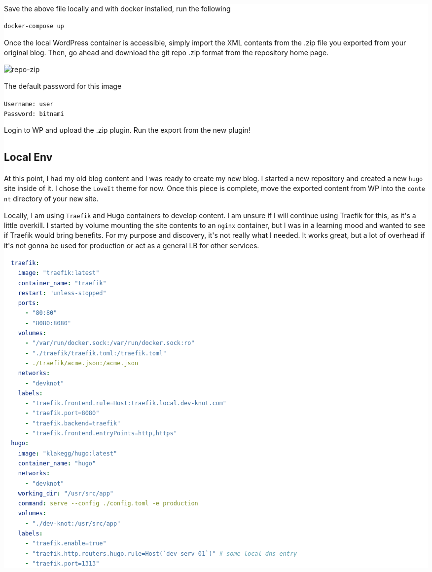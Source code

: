 ```yaml
```

Save the above file locally and with docker installed, run the following

```bash
docker-compose up
```

Once the local WordPress container is accessible, simply import the XML contents from the .zip file you exported from your original blog. Then, go ahead and download the git repo .zip format from the repository home page.

![repo-zip](/images/2022-06/repo-zip.png "Save as .zip")

The default password for this image

```bash
Username: user
Password: bitnami
```

Login to WP and upload the .zip plugin. Run the export from the new plugin!

## Local Env

At this point, I had my old blog content and I was ready to create my new blog. I started a new repository and created a new `hugo` site inside of it. I chose the `LoveIt` theme for now. Once this piece is complete, move the exported content from WP into the `content` directory of your new site.

Locally, I am using `Traefik` and Hugo containers to develop content. I am unsure if I will continue using Traefik for this, as it's a little overkill. I started by volume mounting the site contents to an `nginx` container, but I was in a learning mood and wanted to see if Traefik would bring benefits. For my purpose and discovery, it's not really what I needed. It works great, but a lot of overhead if it's not gonna be used for production or act as a general LB for other services.

```yaml
  traefik:
    image: "traefik:latest"
    container_name: "traefik"
    restart: "unless-stopped"
    ports:
      - "80:80"
      - "8080:8080"
    volumes:
      - "/var/run/docker.sock:/var/run/docker.sock:ro"
      - "./traefik/traefik.toml:/traefik.toml"
      - ./traefik/acme.json:/acme.json
    networks:
      - "devknot"
    labels:
      - "traefik.frontend.rule=Host:traefik.local.dev-knot.com"
      - "traefik.port=8080"
      - "traefik.backend=traefik"
      - "traefik.frontend.entryPoints=http,https"
  hugo:
    image: "klakegg/hugo:latest"
    container_name: "hugo"
    networks:
      - "devknot"
    working_dir: "/usr/src/app"
    command: serve --config ./config.toml -e production
    volumes:
      - "./dev-knot:/usr/src/app"
    labels:
      - "traefik.enable=true"
      - "traefik.http.routers.hugo.rule=Host(`dev-serv-01`)" # some local dns entry
      - "traefik.port=1313"
```
